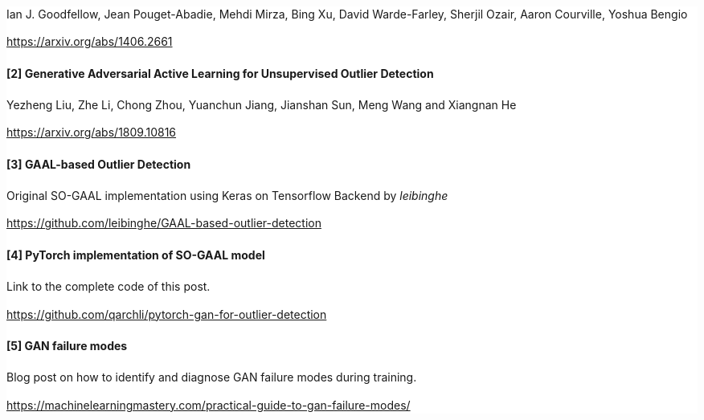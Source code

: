 Ian J. Goodfellow, Jean Pouget-Abadie, Mehdi Mirza, Bing Xu, David Warde-Farley, Sherjil Ozair, Aaron Courville, Yoshua Bengio

<a href='https://arxiv.org/abs/1406.2661'>https://arxiv.org/abs/1406.2661</a>

#### [2] Generative Adversarial Active Learning for Unsupervised Outlier Detection

Yezheng Liu, Zhe Li, Chong Zhou, Yuanchun Jiang, Jianshan Sun, Meng Wang and Xiangnan He

<a href='https://arxiv.org/abs/1809.10816'>https://arxiv.org/abs/1809.10816</a>

#### [3] GAAL-based Outlier Detection

Original SO-GAAL implementation using Keras on Tensorflow Backend by *leibinghe*

<a href='https://github.com/leibinghe/GAAL-based-outlier-detection'>https://github.com/leibinghe/GAAL-based-outlier-detection</a>

#### [4] PyTorch implementation of SO-GAAL model

Link to the complete code of this post.

<a href='https://github.com/qarchli/pytorch-gan-for-outlier-detection'>https://github.com/qarchli/pytorch-gan-for-outlier-detection</a>

#### [5] GAN failure modes

Blog post on how to identify and diagnose GAN failure modes during training.

<a href='https://machinelearningmastery.com/practical-guide-to-gan-failure-modes/'>https://machinelearningmastery.com/practical-guide-to-gan-failure-modes/</a>
